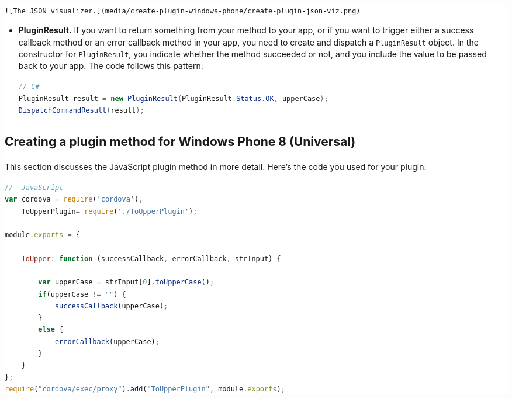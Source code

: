     ![The JSON visualizer.](media/create-plugin-windows-phone/create-plugin-json-viz.png)
*   **PluginResult.** If you want to return something from your method to your app, or if you want to trigger either a success callback method or an error callback method in your app, you need to create and dispatch a `PluginResult` object. In the constructor for `PluginResult`, you indicate whether the method succeeded or not, and you include the value to be passed back to your app. The code follows this pattern:

	```C#
	// C#
	PluginResult result = new PluginResult(PluginResult.Status.OK, upperCase);
	DispatchCommandResult(result);
	```


## <a id="CreatingUniversal"></a>Creating a plugin method for Windows Phone 8 (Universal)

This section discusses the JavaScript plugin method in more detail. Here’s the code you used for your plugin:

```javascript
//  JavaScript
var cordova = require('cordova'),
    ToUpperPlugin= require('./ToUpperPlugin');

module.exports = {

    ToUpper: function (successCallback, errorCallback, strInput) {

        var upperCase = strInput[0].toUpperCase();
        if(upperCase != "") {
            successCallback(upperCase);
        }
        else {
            errorCallback(upperCase);
        }
    }
};
require("cordova/exec/proxy").add("ToUpperPlugin", module.exports);
```
